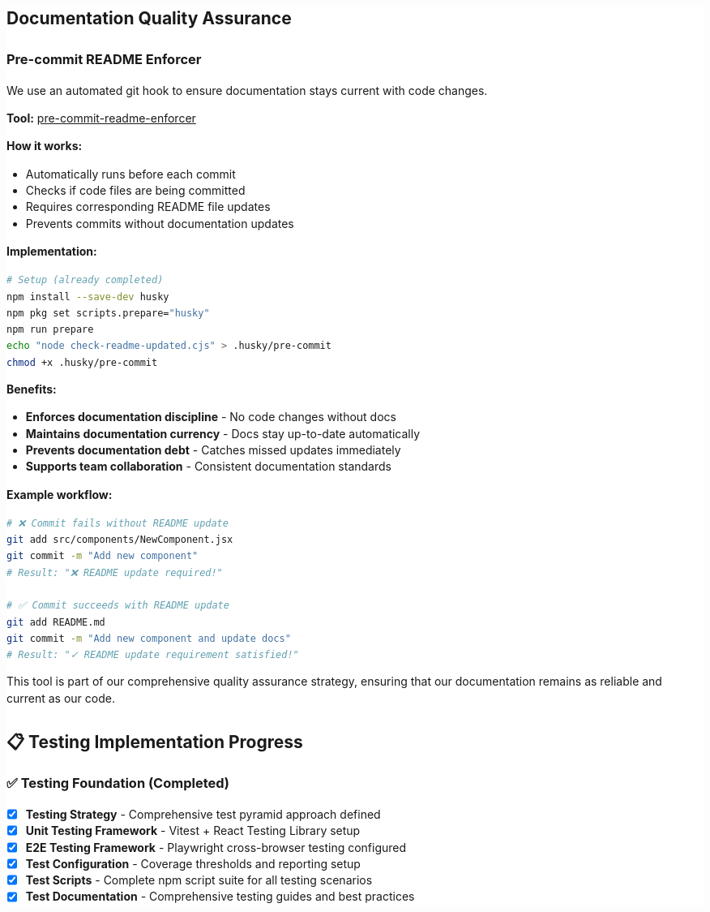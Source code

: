 ## Documentation Quality Assurance

### **Pre-commit README Enforcer**
We use an automated git hook to ensure documentation stays current with code changes.

**Tool:** [pre-commit-readme-enforcer](https://github.com/taidaid/pre-commit-readme-enforcer)

**How it works:**
- Automatically runs before each commit
- Checks if code files are being committed
- Requires corresponding README file updates
- Prevents commits without documentation updates

**Implementation:**
```bash
# Setup (already completed)
npm install --save-dev husky
npm pkg set scripts.prepare="husky"
npm run prepare
echo "node check-readme-updated.cjs" > .husky/pre-commit
chmod +x .husky/pre-commit
```

**Benefits:**
- **Enforces documentation discipline** - No code changes without docs
- **Maintains documentation currency** - Docs stay up-to-date automatically
- **Prevents documentation debt** - Catches missed updates immediately
- **Supports team collaboration** - Consistent documentation standards

**Example workflow:**
```bash
# ❌ Commit fails without README update
git add src/components/NewComponent.jsx
git commit -m "Add new component"
# Result: "❌ README update required!"

# ✅ Commit succeeds with README update
git add README.md
git commit -m "Add new component and update docs"
# Result: "✓ README update requirement satisfied!"
```

This tool is part of our comprehensive quality assurance strategy, ensuring that our documentation remains as reliable and current as our code.

## 📋 Testing Implementation Progress

### ✅ Testing Foundation (Completed)
- [x] **Testing Strategy** - Comprehensive test pyramid approach defined
- [x] **Unit Testing Framework** - Vitest + React Testing Library setup
- [x] **E2E Testing Framework** - Playwright cross-browser testing configured
- [x] **Test Configuration** - Coverage thresholds and reporting setup
- [x] **Test Scripts** - Complete npm script suite for all testing scenarios
- [x] **Test Documentation** - Comprehensive testing guides and best practices
